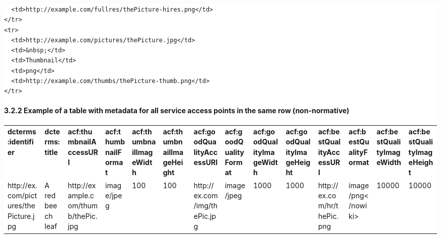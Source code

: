       <td>http://example.com/fullres/thePicture-hires.png</td>
    </tr>
    <tr>
      <td>http://example.com/pictures/thePicture.jpg</td>
      <td>&nbsp;</td>
      <td>Thumbnail</td>
      <td>png</td>
      <td>http://example.com/thumbs/thePicture-thumb.png</td>
    </tr>
  </tbody>
</table>

#### 3.2.2 Example of a table with metadata for all service access points in the same row (non-normative)

<table class="table-responsive">
  <tbody>
    <tr>
      <td><strong>dcterms:identifier</strong></td>
      <td><strong>dcterms:title</strong></td>
      <td><strong>acf:thumbnailAccessURI</strong></td>
      <td><strong>acf:thumbnailFormat</strong></td>
      <td><strong>acf:thumbnailImageWidth</strong></td>
      <td><strong>acf:thumbnailImageHeight</strong></td>
      <td><strong>acf:goodQualityAccessURI</strong></td>
      <td><strong>acf:goodQualityFormat</strong></td>
      <td><strong>acf:goodQualityImageWidth</strong></td>
      <td><strong>acf:goodQualityImageHeight</strong></td>
      <td><strong>acf:bestQualityAccessURI</strong></td>
      <td><strong>acf:bestQualityFormat</strong></td>
      <td><strong>acf:bestQualityImageWidth</strong></td>
      <td><strong>acf:bestQualityImageHeight</strong></td>
    </tr>
    <tr>
      <td>http://ex.com/pictures/thePicture.jpg</td>
      <td>A red beech leaf</td>
      <td>http://example.com/thumb/thePic.jpg</td>
      <td>image/jpeg</td>
      <td>100</td>
      <td>100</td>
      <td>http://ex.com/img/thePic.jpg</td>
      <td>image/jpeg</td>
      <td>1000</td>
      <td>1000</td>
      <td>http://ex.com/hr/thePic.png</td>
      <td>image/png&lt;/nowiki&gt;</td>
      <td>10000</td>
      <td>10000</td>
    </tr>
  </tbody>
</table>
